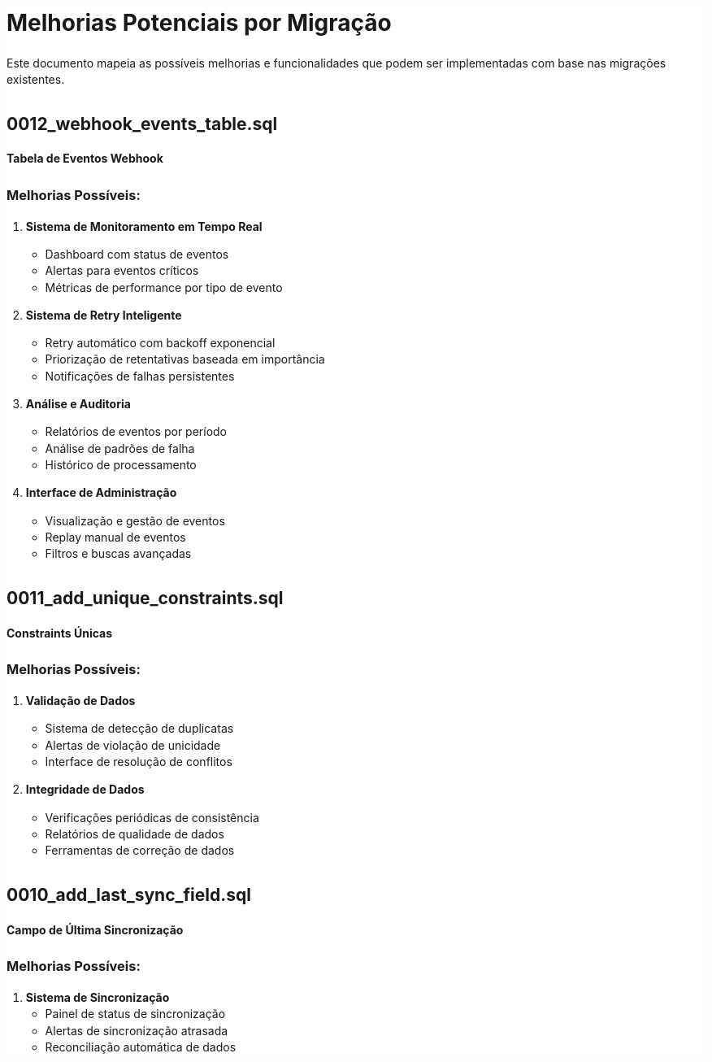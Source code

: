 # Melhorias Potenciais por Migração

Este documento mapeia as possíveis melhorias e funcionalidades que podem ser implementadas com base nas migrações existentes.

## 0012_webhook_events_table.sql
**Tabela de Eventos Webhook**

### Melhorias Possíveis:
1. **Sistema de Monitoramento em Tempo Real**
   - Dashboard com status de eventos
   - Alertas para eventos críticos
   - Métricas de performance por tipo de evento

2. **Sistema de Retry Inteligente**
   - Retry automático com backoff exponencial
   - Priorização de retentativas baseada em importância
   - Notificações de falhas persistentes

3. **Análise e Auditoria**
   - Relatórios de eventos por período
   - Análise de padrões de falha
   - Histórico de processamento

4. **Interface de Administração**
   - Visualização e gestão de eventos
   - Replay manual de eventos
   - Filtros e buscas avançadas

## 0011_add_unique_constraints.sql
**Constraints Únicas**

### Melhorias Possíveis:
1. **Validação de Dados**
   - Sistema de detecção de duplicatas
   - Alertas de violação de unicidade
   - Interface de resolução de conflitos

2. **Integridade de Dados**
   - Verificações periódicas de consistência
   - Relatórios de qualidade de dados
   - Ferramentas de correção de dados

## 0010_add_last_sync_field.sql
**Campo de Última Sincronização**

### Melhorias Possíveis:
1. **Sistema de Sincronização**
   - Painel de status de sincronização
   - Alertas de sincronização atrasada
   - Reconciliação automática de dados

